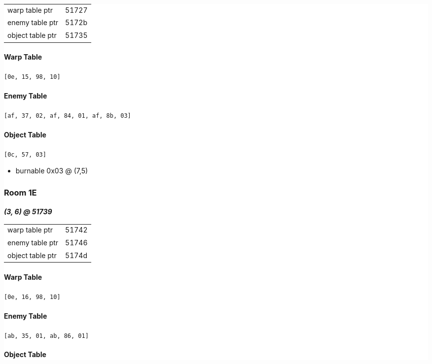 | | |
|-|-|
| warp table ptr | 51727 |
| enemy table ptr | 5172b |
| object table ptr | 51735 |

#### Warp Table

```
[0e, 15, 98, 10]
```

#### Enemy Table

```
[af, 37, 02, af, 84, 01, af, 8b, 03]
```

#### Object Table

```
[0c, 57, 03]
```

- burnable 0x03 @ (7,5)

### Room 1E

 ***(3, 6) @ 51739***

| | |
|-|-|
| warp table ptr | 51742 |
| enemy table ptr | 51746 |
| object table ptr | 5174d |

#### Warp Table

```
[0e, 16, 98, 10]
```

#### Enemy Table

```
[ab, 35, 01, ab, 86, 01]
```

#### Object Table

